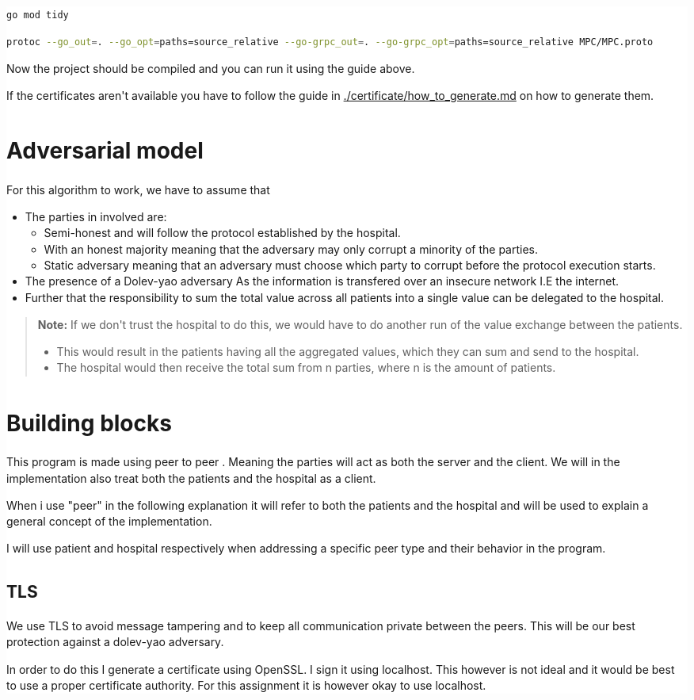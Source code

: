 ```bash
go mod tidy
```

```bash
protoc --go_out=. --go_opt=paths=source_relative --go-grpc_out=. --go-grpc_opt=paths=source_relative MPC/MPC.proto
```

Now the project should be compiled and you can run it using the guide above.

If the certificates aren't available you have to follow the guide in [./certificate/how_to_generate.md](./certificate/how_to_generate.md) on how to generate them.

# Adversarial model

For this algorithm to work, we have to assume that

- The parties in involved are:
  - Semi-honest and will follow the protocol established by the hospital.
  - With an honest majority meaning that the adversary may only corrupt a minority of the parties.
  - Static adversary meaning that an adversary must choose which party to corrupt before the protocol execution starts.
- The presence of a Dolev-yao adversary As the information is transfered over an insecure network I.E the internet.
- Further that the responsibility to sum the total value across all patients into a single value can be delegated to the hospital.

> **Note:**
> If we don't trust the hospital to do this, we would have to do another run of the value exchange between the patients.
>
> - This would result in the patients having all the aggregated values, which they can sum and send to the hospital.
> - The hospital would then receive the total sum from n parties, where n is the amount of patients.

# Building blocks

This program is made using peer to peer . Meaning the parties will act as both the server and the client. We will in the implementation also treat both the patients and the hospital as a client.

When i use "peer" in the following explanation it will refer to both the patients and the hospital and will be used to explain a general concept of the implementation.

I will use patient and hospital respectively when addressing a specific peer type and their behavior in the program.

## TLS

We use TLS to avoid message tampering and to keep all communication private between the peers. This will be our best protection against a dolev-yao adversary.

In order to do this I generate a certificate using OpenSSL. I sign it using localhost. This however is not ideal and it would be best to use a proper certificate authority. For this assignment it is however okay to use localhost.
